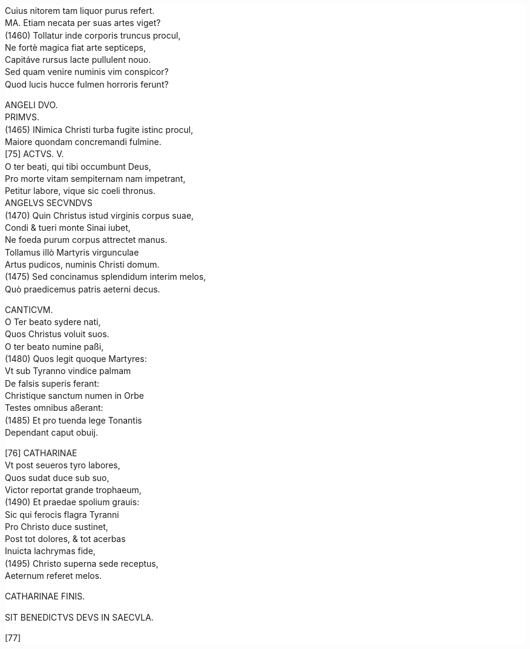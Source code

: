 Cuius nitorem tam liquor purus refert.\
MA. Etiam necata per suas artes viget?\
(1460) Tollatur inde corporis truncus procul,\
Ne fortè magica fiat arte septiceps,\
Capitáve rursus lacte pullulent nouo.\
Sed quam venire numinis vim conspicor?\
Quod lucis hucce fulmen horroris ferunt?

ANGELI DVO.\
PRIMVS.\
(1465) INimica Christi turba fugite istinc procul,\
Maiore quondam concremandi fulmine.\
\[75\] ACTVS. V.\
O ter beati, qui tibi occumbunt Deus,\
Pro morte vitam sempiternam nam impetrant,\
Petitur labore, vique sic coeli thronus.\
ANGELVS SECVNDVS\
(1470) Quin Christus istud virginis corpus suae,\
Condi & tueri monte Sinai iubet,\
Ne foeda purum corpus attrectet manus.\
Tollamus illò Martyris virgunculae\
Artus pudicos, numinis Christi domum.\
(1475) Sed concinamus splendidum interim melos,\
Quò praedicemus patris aeterni decus.

CANTICVM.\
O Ter beato sydere nati,\
Quos Christus voluit suos.\
O ter beato numine paßi,\
(1480) Quos legit quoque Martyres:\
Vt sub Tyranno vindice palmam\
De falsis superis ferant:\
Christique sanctum numen in Orbe\
Testes omnibus aßerant:\
(1485) Et pro tuenda lege Tonantis\
Dependant caput obuij.

\[76\] CATHARINAE\
Vt post seueros tyro labores,\
Quos sudat duce sub suo,\
Victor reportat grande trophaeum,\
(1490) Et praedae spolium grauis:\
Sic qui ferocis flagra Tyranni\
Pro Christo duce sustinet,\
Post tot dolores, & tot acerbas\
Inuicta lachrymas fide,\
(1495) Christo superna sede receptus,\
Aeternum referet melos.

CATHARINAE FINIS.

SIT BENEDICTVS DEVS IN SAECVLA.

\[77\]
